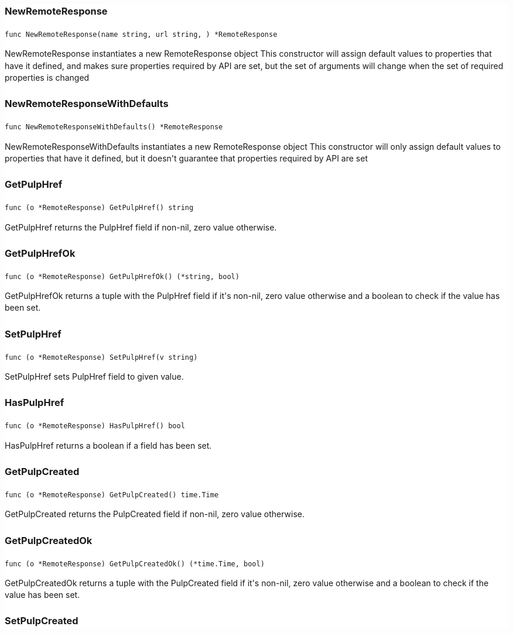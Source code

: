 ### NewRemoteResponse

`func NewRemoteResponse(name string, url string, ) *RemoteResponse`

NewRemoteResponse instantiates a new RemoteResponse object
This constructor will assign default values to properties that have it defined,
and makes sure properties required by API are set, but the set of arguments
will change when the set of required properties is changed

### NewRemoteResponseWithDefaults

`func NewRemoteResponseWithDefaults() *RemoteResponse`

NewRemoteResponseWithDefaults instantiates a new RemoteResponse object
This constructor will only assign default values to properties that have it defined,
but it doesn't guarantee that properties required by API are set

### GetPulpHref

`func (o *RemoteResponse) GetPulpHref() string`

GetPulpHref returns the PulpHref field if non-nil, zero value otherwise.

### GetPulpHrefOk

`func (o *RemoteResponse) GetPulpHrefOk() (*string, bool)`

GetPulpHrefOk returns a tuple with the PulpHref field if it's non-nil, zero value otherwise
and a boolean to check if the value has been set.

### SetPulpHref

`func (o *RemoteResponse) SetPulpHref(v string)`

SetPulpHref sets PulpHref field to given value.

### HasPulpHref

`func (o *RemoteResponse) HasPulpHref() bool`

HasPulpHref returns a boolean if a field has been set.

### GetPulpCreated

`func (o *RemoteResponse) GetPulpCreated() time.Time`

GetPulpCreated returns the PulpCreated field if non-nil, zero value otherwise.

### GetPulpCreatedOk

`func (o *RemoteResponse) GetPulpCreatedOk() (*time.Time, bool)`

GetPulpCreatedOk returns a tuple with the PulpCreated field if it's non-nil, zero value otherwise
and a boolean to check if the value has been set.

### SetPulpCreated
